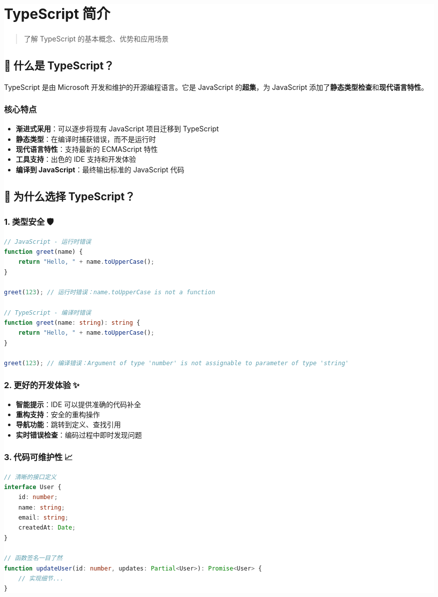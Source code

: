 # TypeScript 简介

> 了解 TypeScript 的基本概念、优势和应用场景

## 🤔 什么是 TypeScript？

TypeScript 是由 Microsoft 开发和维护的开源编程语言。它是 JavaScript 的**超集**，为 JavaScript 添加了**静态类型检查**和**现代语言特性**。

### 核心特点

- **渐进式采用**：可以逐步将现有 JavaScript 项目迁移到 TypeScript
- **静态类型**：在编译时捕获错误，而不是运行时
- **现代语言特性**：支持最新的 ECMAScript 特性
- **工具支持**：出色的 IDE 支持和开发体验
- **编译到 JavaScript**：最终输出标准的 JavaScript 代码

## 🎯 为什么选择 TypeScript？

### 1. 类型安全 🛡️

```typescript
// JavaScript - 运行时错误
function greet(name) {
    return "Hello, " + name.toUpperCase();
}

greet(123); // 运行时错误：name.toUpperCase is not a function

// TypeScript - 编译时错误
function greet(name: string): string {
    return "Hello, " + name.toUpperCase();
}

greet(123); // 编译错误：Argument of type 'number' is not assignable to parameter of type 'string'
```

### 2. 更好的开发体验 ✨

- **智能提示**：IDE 可以提供准确的代码补全
- **重构支持**：安全的重构操作
- **导航功能**：跳转到定义、查找引用
- **实时错误检查**：编码过程中即时发现问题

### 3. 代码可维护性 📈

```typescript
// 清晰的接口定义
interface User {
    id: number;
    name: string;
    email: string;
    createdAt: Date;
}

// 函数签名一目了然
function updateUser(id: number, updates: Partial<User>): Promise<User> {
    // 实现细节...
}
```
